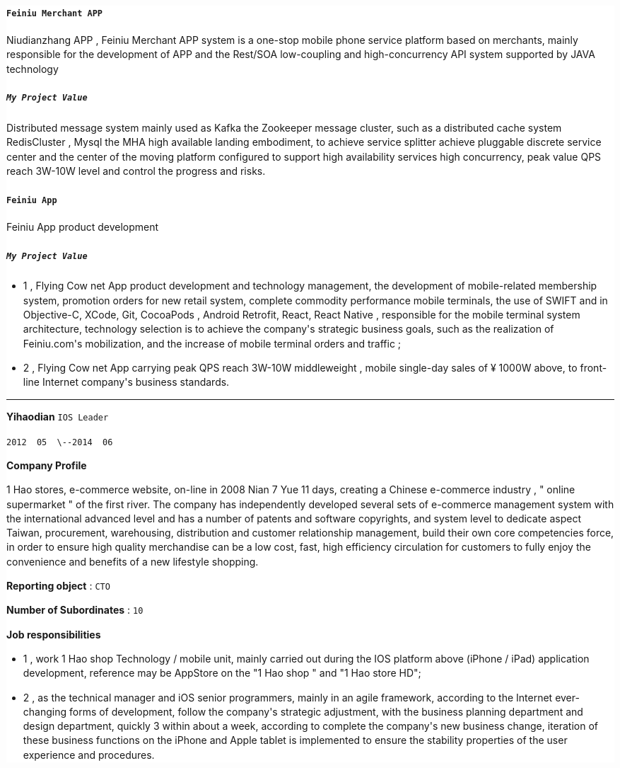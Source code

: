 #### `Feiniu Merchant APP`

Niudianzhang APP , Feiniu Merchant APP system is a one-stop mobile phone service platform based on merchants, mainly responsible for the development of APP and the Rest/SOA low-coupling and high-concurrency API system supported by JAVA technology

##### `My Project Value`

Distributed message system mainly used as Kafka the Zookeeper message cluster, such as a distributed cache system RedisCluster , Mysql the MHA high available landing embodiment, to achieve service splitter achieve pluggable discrete service center and the center of the moving platform configured to support high availability services high concurrency, peak value QPS reach 3W-10W level and control the progress and risks.

#### `Feiniu App`

Feiniu App product development

##### `My Project Value`

* 1 , Flying Cow net App product development and technology management, the development of mobile-related membership system, promotion orders for new retail system, complete commodity performance mobile terminals, the use of SWIFT and in Objective-C, XCode, Git, CocoaPods , Android Retrofit, React, React Native , responsible for the mobile terminal system architecture, technology selection is to achieve the company's strategic business goals, such as the realization of Feiniu.com's mobilization, and the increase of mobile terminal orders and traffic ;

* 2 , Flying Cow net App carrying peak QPS reach 3W-10W middleweight , mobile single-day sales of ¥ 1000W above, to front-line Internet company's business standards.

---------------
**Yihaodian** `IOS Leader` 

`2012  05  \--2014  06 `

**Company Profile**

1 Hao stores, e-commerce website, on-line in 2008 Nian 7 Yue 11 days, creating a Chinese e-commerce industry , " online supermarket " of the first river. The company has independently developed several sets of e-commerce management system with the international advanced level and has a number of patents and software copyrights, and system level to dedicate aspect Taiwan, procurement, warehousing, distribution and customer relationship management, build their own core competencies force, in order to ensure high quality merchandise can be a low cost, fast, high efficiency circulation for customers to fully enjoy the convenience and benefits of a new lifestyle shopping.

**Reporting object** : `CTO`

**Number of Subordinates** : `10`

**Job responsibilities**

* 1 , work 1 Hao shop Technology / mobile unit, mainly carried out during the IOS platform above (iPhone / iPad) application development, reference may be AppStore on the "1 Hao shop " and "1 Hao store HD";

* 2 , as the technical manager and iOS senior programmers, mainly in an agile framework, according to the Internet ever-changing forms of development, follow the company's strategic adjustment, with the business planning department and design department, quickly 3 within about a week, according to complete the company's new business change, iteration of these business functions on the iPhone and Apple tablet is implemented to ensure the stability properties of the user experience and procedures.

